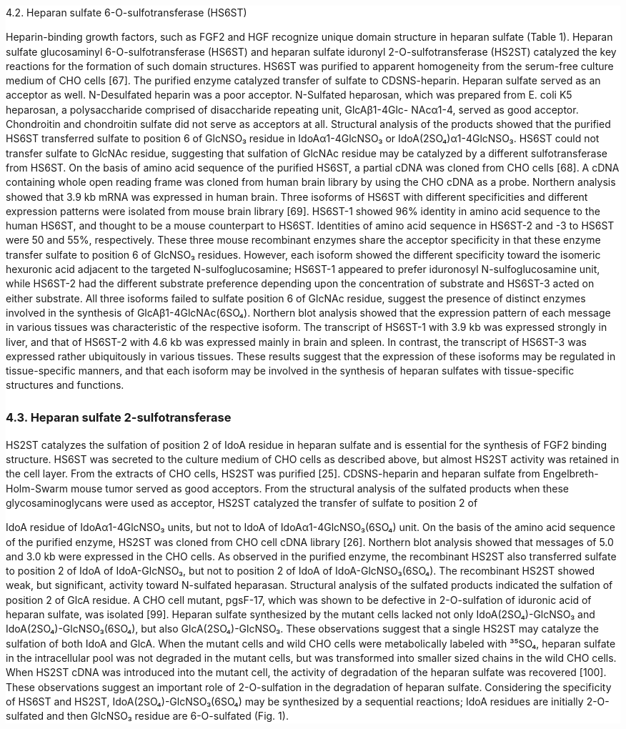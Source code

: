 4.2. Heparan sulfate 6-O-sulfotransferase (HS6ST)

Heparin-binding growth factors, such as FGF2 and HGF recognize unique domain structure in heparan sulfate (Table 1). Heparan sulfate glucosaminyl 6-O-sulfotransferase (HS6ST) and heparan sulfate iduronyl 2-O-sulfotransferase (HS2ST) catalyzed the key reactions for the formation of such domain structures. HS6ST was purified to apparent homogeneity from the serum-free culture medium of CHO cells [67]. The purified enzyme catalyzed transfer of sulfate to CDSNS-heparin. Heparan sulfate served as an acceptor as well. N-Desulfated heparin was a poor acceptor. N-Sulfated heparosan, which was prepared from E. coli K5 heparosan, a polysaccharide comprised of disaccharide repeating unit, GlcAβ1-4Glc-
NAcα1-4, served as good acceptor. Chondroitin and chondroitin sulfate did not serve as acceptors at all. Structural analysis of the products showed that the purified HS6ST transferred sulfate to position 6 of GlcNSO₃ residue in IdoAα1-4GlcNSO₃ or IdoA(2SO₄)α1-4GlcNSO₃. HS6ST could not transfer sulfate to GlcNAc residue, suggesting that sulfation of GlcNAc residue may be catalyzed by a different sulfotransferase from HS6ST. On the basis of amino acid sequence of the purified HS6ST, a partial cDNA was cloned from CHO cells [68]. A cDNA containing whole open reading frame was cloned from human brain library by using the CHO cDNA as a probe. Northern analysis showed that 3.9 kb mRNA was expressed in human brain. Three isoforms of HS6ST with different specificities and different expression patterns were isolated from mouse brain library [69]. HS6ST-1 showed 96% identity in amino acid sequence to the human HS6ST, and thought to be a mouse counterpart to HS6ST. Identities of amino acid sequence in HS6ST-2 and -3 to HS6ST were 50 and 55%, respectively. These three mouse recombinant enzymes share the acceptor specificity in that these enzyme transfer sulfate to position 6 of GlcNSO₃ residues. However, each isoform showed the different specificity toward the isomeric hexuronic acid adjacent to the targeted N-sulfoglucosamine; HS6ST-1 appeared to prefer iduronosyl N-sulfoglucosamine unit, while HS6ST-2 had the different substrate preference depending upon the concentration of substrate and HS6ST-3 acted on either substrate. All three isoforms failed to sulfate position 6 of GlcNAc residue, suggest the presence of distinct enzymes involved in the synthesis of GlcAβ1-4GlcNAc(6SO₄). Northern blot analysis showed that the expression pattern of each message in various tissues was characteristic of the respective isoform. The transcript of HS6ST-1 with 3.9 kb was expressed strongly in liver, and that of HS6ST-2 with 4.6 kb was expressed mainly in brain and spleen. In contrast, the transcript of HS6ST-3 was expressed rather ubiquitously in various tissues. These results suggest that the expression of these isoforms may be regulated in tissue-specific manners, and that each isoform may be involved in the synthesis of heparan sulfates with tissue-specific structures and functions.

### 4.3. Heparan sulfate 2-sulfotransferase

HS2ST catalyzes the sulfation of position 2 of IdoA residue in heparan sulfate and is essential for the synthesis of FGF2 binding structure. HS6ST was secreted to the culture medium of CHO cells as described above, but almost HS2ST activity was retained in the cell layer. From the extracts of CHO cells, HS2ST was purified [25]. CDSNS-heparin and heparan sulfate from Engelbreth-Holm-Swarm mouse tumor served as good acceptors. From the structural analysis of the sulfated products when these glycosaminoglycans were used as acceptor, HS2ST catalyzed the transfer of sulfate to position 2 of

IdoA residue of IdoAα1-4GlcNSO₃ units, but not to IdoA of IdoAα1-4GlcNSO₃(6SO₄) unit. On the basis of the amino acid sequence of the purified enzyme, HS2ST was cloned from CHO cell cDNA library [26]. Northern blot analysis showed that messages of 5.0 and 3.0 kb were expressed in the CHO cells. As observed in the purified enzyme, the recombinant HS2ST also transferred sulfate to position 2 of IdoA of IdoA-GlcNSO₃, but not to position 2 of IdoA of IdoA-GlcNSO₃(6SO₄). The recombinant HS2ST showed weak, but significant, activity toward N-sulfated heparasan. Structural analysis of the sulfated products indicated the sulfation of position 2 of GlcA residue. A CHO cell mutant, pgsF-17, which was shown to be defective in 2-O-sulfation of iduronic acid of heparan sulfate, was isolated [99]. Heparan sulfate synthesized by the mutant cells lacked not only IdoA(2SO₄)-GlcNSO₃ and IdoA(2SO₄)-GlcNSO₃(6SO₄), but also GlcA(2SO₄)-GlcNSO₃. These observations suggest that a single HS2ST may catalyze the sulfation of both IdoA and GlcA. When the mutant cells and wild CHO cells were metabolically labeled with ³⁵SO₄, heparan sulfate in the intracellular pool was not degraded in the mutant cells, but was transformed into smaller sized chains in the wild CHO cells. When HS2ST cDNA was introduced into the mutant cell, the activity of degradation of the heparan sulfate was recovered [100]. These observations suggest an important role of 2-O-sulfation in the degradation of heparan sulfate. Considering the specificity of HS6ST and HS2ST, IdoA(2SO₄)-GlcNSO₃(6SO₄) may be synthesized by a sequential reactions; IdoA residues are initially 2-O-sulfated and then GlcNSO₃ residue are 6-O-sulfated (Fig. 1).
